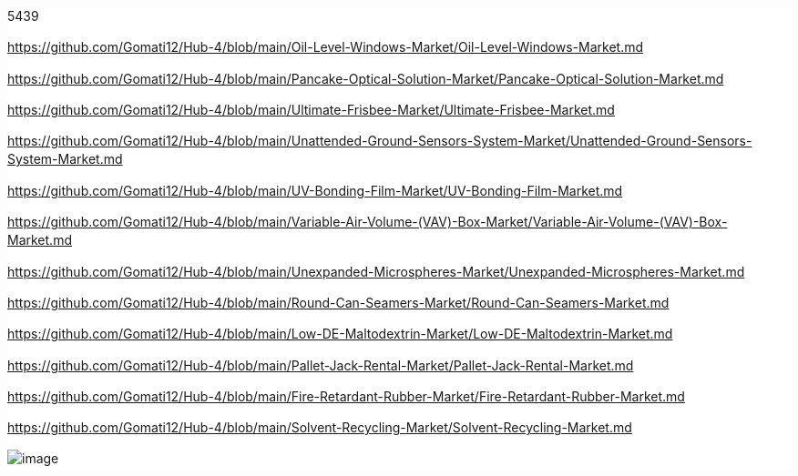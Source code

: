5439</p><p><a href="https://github.com/Gomati12/Hub-4/blob/main/Oil-Level-Windows-Market/Oil-Level-Windows-Market.md">https://github.com/Gomati12/Hub-4/blob/main/Oil-Level-Windows-Market/Oil-Level-Windows-Market.md</a></p><p><a href="https://github.com/Gomati12/Hub-4/blob/main/Pancake-Optical-Solution-Market/Pancake-Optical-Solution-Market.md">https://github.com/Gomati12/Hub-4/blob/main/Pancake-Optical-Solution-Market/Pancake-Optical-Solution-Market.md</a></p><p><a href="https://github.com/Gomati12/Hub-4/blob/main/Ultimate-Frisbee-Market/Ultimate-Frisbee-Market.md">https://github.com/Gomati12/Hub-4/blob/main/Ultimate-Frisbee-Market/Ultimate-Frisbee-Market.md</a></p><p><a href="https://github.com/Gomati12/Hub-4/blob/main/Unattended-Ground-Sensors-System-Market/Unattended-Ground-Sensors-System-Market.md">https://github.com/Gomati12/Hub-4/blob/main/Unattended-Ground-Sensors-System-Market/Unattended-Ground-Sensors-System-Market.md</a></p><p><a href="https://github.com/Gomati12/Hub-4/blob/main/UV-Bonding-Film-Market/UV-Bonding-Film-Market.md">https://github.com/Gomati12/Hub-4/blob/main/UV-Bonding-Film-Market/UV-Bonding-Film-Market.md</a></p><p><a href="https://github.com/Gomati12/Hub-4/blob/main/Variable-Air-Volume-(VAV)-Box-Market/Variable-Air-Volume-(VAV)-Box-Market.md">https://github.com/Gomati12/Hub-4/blob/main/Variable-Air-Volume-(VAV)-Box-Market/Variable-Air-Volume-(VAV)-Box-Market.md</a></p><p><a href="https://github.com/Gomati12/Hub-4/blob/main/Unexpanded-Microspheres-Market/Unexpanded-Microspheres-Market.md">https://github.com/Gomati12/Hub-4/blob/main/Unexpanded-Microspheres-Market/Unexpanded-Microspheres-Market.md</a></p><p><a href="https://github.com/Gomati12/Hub-4/blob/main/Round-Can-Seamers-Market/Round-Can-Seamers-Market.md">https://github.com/Gomati12/Hub-4/blob/main/Round-Can-Seamers-Market/Round-Can-Seamers-Market.md</a></p><p><a href="https://github.com/Gomati12/Hub-4/blob/main/Low-DE-Maltodextrin-Market/Low-DE-Maltodextrin-Market.md">https://github.com/Gomati12/Hub-4/blob/main/Low-DE-Maltodextrin-Market/Low-DE-Maltodextrin-Market.md</a></p><p><a href="https://github.com/Gomati12/Hub-4/blob/main/Pallet-Jack-Rental-Market/Pallet-Jack-Rental-Market.md">https://github.com/Gomati12/Hub-4/blob/main/Pallet-Jack-Rental-Market/Pallet-Jack-Rental-Market.md</a></p><p><a href="https://github.com/Gomati12/Hub-4/blob/main/Fire-Retardant-Rubber-Market/Fire-Retardant-Rubber-Market.md">https://github.com/Gomati12/Hub-4/blob/main/Fire-Retardant-Rubber-Market/Fire-Retardant-Rubber-Market.md</a></p><p><a href="https://github.com/Gomati12/Hub-4/blob/main/Solvent-Recycling-Market/Solvent-Recycling-Market.md">https://github.com/Gomati12/Hub-4/blob/main/Solvent-Recycling-Market/Solvent-Recycling-Market.md</a></p>
![image](https://github.com/user-attachments/assets/23d258a0-62c7-46a9-b38b-4a0de320a185)
